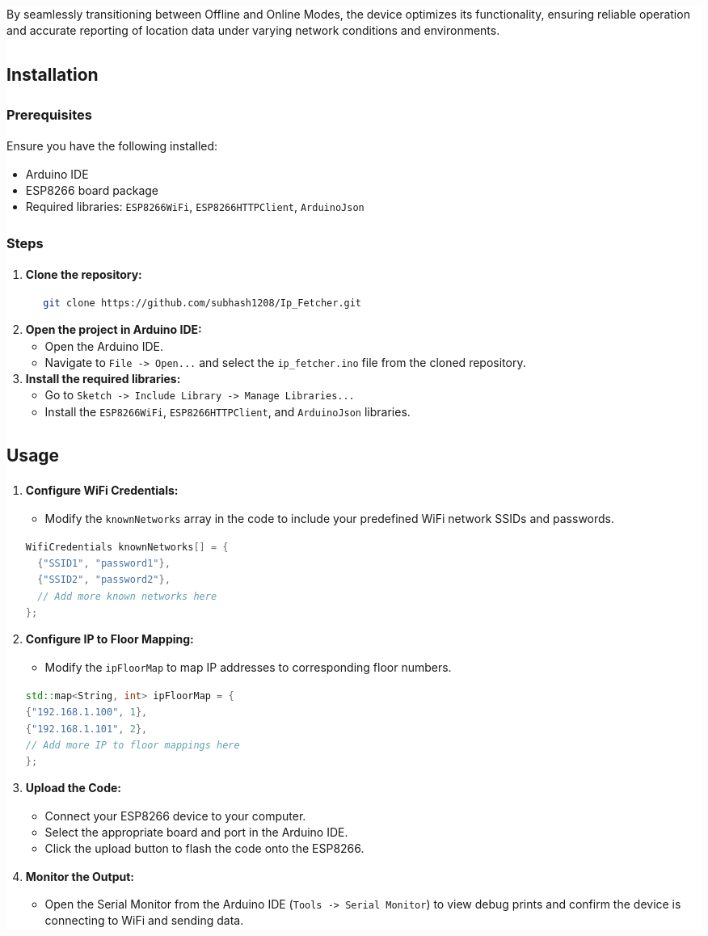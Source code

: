    By seamlessly transitioning between Offline and Online Modes, the device optimizes its functionality, ensuring reliable operation and accurate reporting of location data under varying network conditions and environments.


## Installation
### Prerequisites
Ensure you have the following installed:
- Arduino IDE
- ESP8266 board package
- Required libraries: `ESP8266WiFi`, `ESP8266HTTPClient`, `ArduinoJson`

### Steps
1. **Clone the repository:**
   ```bash
      git clone https://github.com/subhash1208/Ip_Fetcher.git
   ```
2. **Open the project in Arduino IDE:**
   - Open the Arduino IDE.
   - Navigate to `File -> Open...` and select the `ip_fetcher.ino` file from the cloned repository.
3. **Install the required libraries:**
   - Go to `Sketch -> Include Library -> Manage Libraries...`
   - Install the `ESP8266WiFi`, `ESP8266HTTPClient`, and `ArduinoJson` libraries.
## Usage
1. **Configure WiFi Credentials:**
   - Modify the `knownNetworks` array in the code to include your predefined WiFi network SSIDs and passwords.
   ```cpp
   WifiCredentials knownNetworks[] = {
     {"SSID1", "password1"},
     {"SSID2", "password2"},
     // Add more known networks here
   };
   ```
2. **Configure IP to Floor Mapping:**
   - Modify the `ipFloorMap` to map IP addresses to corresponding floor numbers.
   ```cpp
   std::map<String, int> ipFloorMap = {
   {"192.168.1.100", 1},
   {"192.168.1.101", 2},
   // Add more IP to floor mappings here
   };
   ```
3. **Upload the Code:**
   - Connect your ESP8266 device to your computer.
   - Select the appropriate board and port in the Arduino IDE.
   - Click the upload button to flash the code onto the ESP8266.

4. **Monitor the Output:**
   - Open the Serial Monitor from the Arduino IDE (`Tools -> Serial Monitor`) to view debug prints and confirm the device is connecting to WiFi and sending data.
